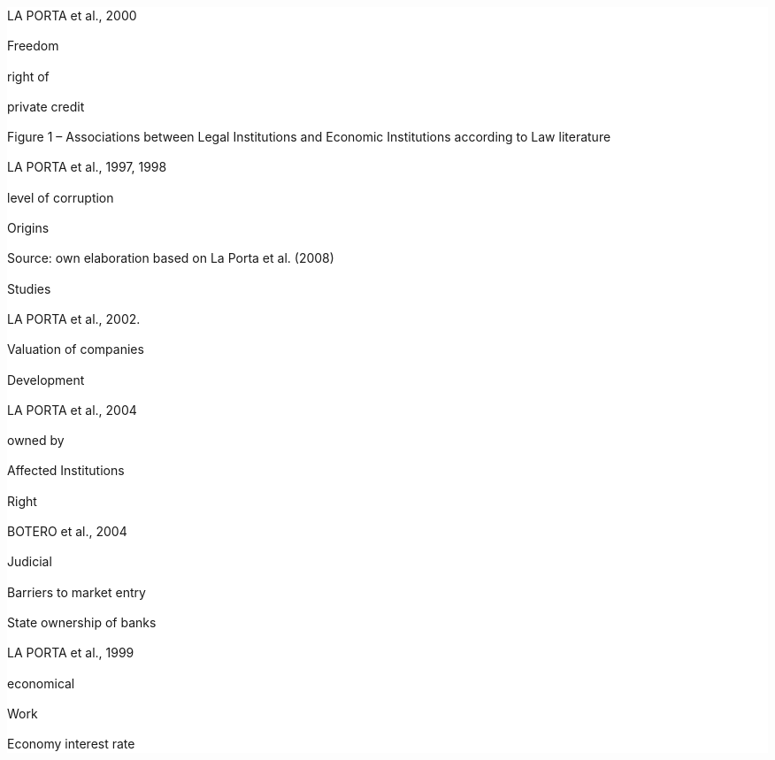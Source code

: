 LA PORTA et al.,
2000

Freedom

right of

private credit

Figure 1 – Associations between Legal Institutions and Economic Institutions according to Law literature

LA PORTA et al.,
1997, 1998

level of
corruption

Origins

Source: own elaboration based on La Porta et al. (2008)

Studies

LA PORTA et al.,
2002.

Valuation of
companies

Development

LA PORTA et al.,
2004

owned by

Affected Institutions

Right

BOTERO et
al., 2004

Judicial

Barriers to
market entry

State
ownership of banks

LA PORTA et al.,
1999

economical

Work

Economy interest
rate

